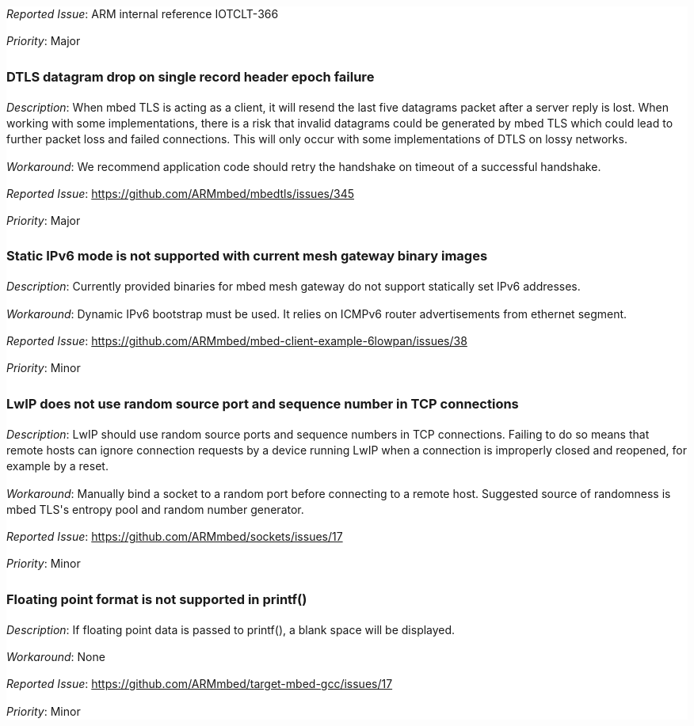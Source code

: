 *Reported Issue*: ARM internal reference IOTCLT-366

*Priority*: Major

### DTLS datagram drop on single record header epoch failure

*Description*: When mbed TLS is acting as a client, it will resend the last five
datagrams packet after a server reply is lost. When working with some implementations,
there is a risk that invalid datagrams could be generated by mbed TLS which could
lead to further packet loss and failed connections. This will only occur with some
implementations of DTLS on lossy networks.

*Workaround*: We recommend application code should retry the handshake on timeout
of a successful handshake.

*Reported Issue*: https://github.com/ARMmbed/mbedtls/issues/345

*Priority*: Major

### Static IPv6 mode is not supported with current mesh gateway binary images

*Description*: Currently provided binaries for mbed mesh gateway do not support
statically set IPv6 addresses.

*Workaround*: Dynamic IPv6 bootstrap must be used. It relies on ICMPv6 router
advertisements from ethernet segment.

*Reported Issue*: https://github.com/ARMmbed/mbed-client-example-6lowpan/issues/38

*Priority*: Minor

### LwIP does not use random source port and sequence number in TCP connections

*Description*: LwIP should use random source ports and sequence numbers in TCP
connections.  Failing to do so means that remote hosts can ignore connection
requests by a device running LwIP when a connection is improperly closed and
reopened, for example by a reset.

*Workaround*: Manually bind a socket to a random port before connecting to a
remote host.  Suggested source of randomness is mbed TLS's entropy pool and
random number generator.

*Reported Issue*: https://github.com/ARMmbed/sockets/issues/17

*Priority*: Minor

### Floating point format is not supported in printf()

*Description*: If floating point data is passed to printf(), a blank space will
be displayed.

*Workaround*: None

*Reported Issue*: https://github.com/ARMmbed/target-mbed-gcc/issues/17

*Priority*: Minor

